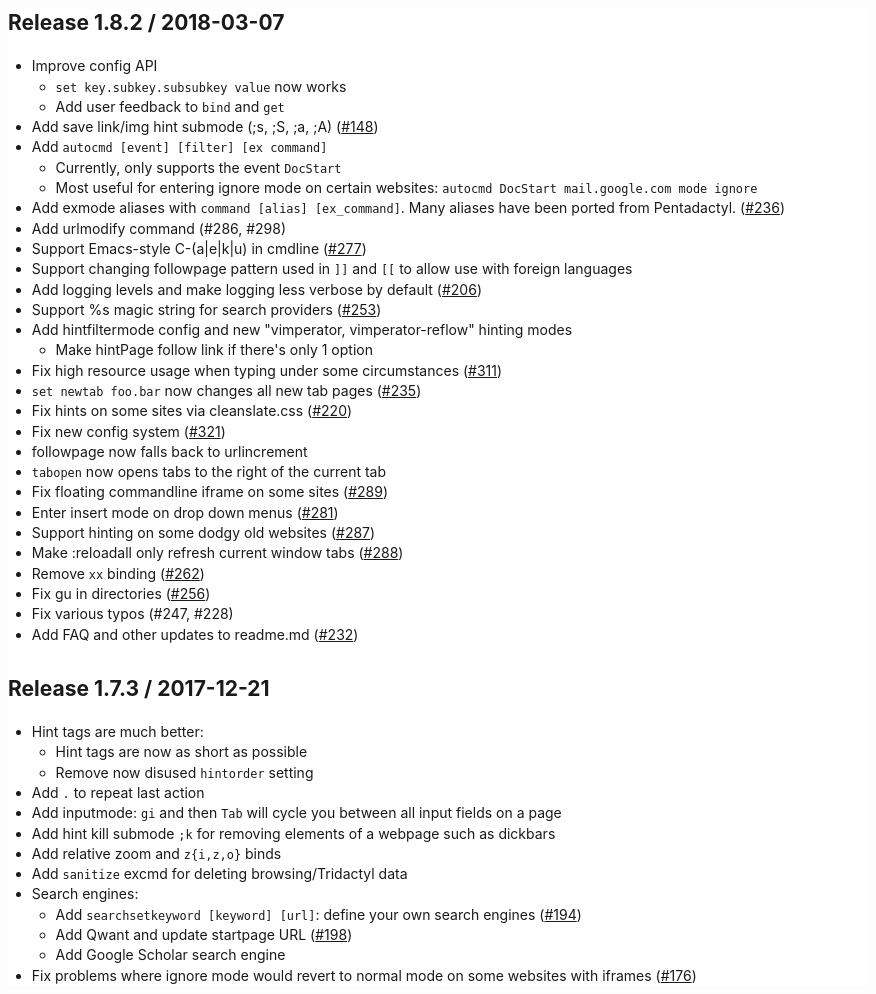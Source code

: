 ## Release 1.8.2 / 2018-03-07

-   Improve config API
    -   `set key.subkey.subsubkey value` now works
    -   Add user feedback to `bind` and `get`
-   Add save link/img hint submode (;s, ;S, ;a, ;A) ([#148](https://github.com/tridactyl/tridactyl/issues/148))
-   Add `autocmd [event] [filter] [ex command]`
    -   Currently, only supports the event `DocStart`
    -   Most useful for entering ignore mode on certain websites: `autocmd DocStart mail.google.com mode ignore`
-   Add exmode aliases with `command [alias] [ex_command]`. Many aliases have been ported from Pentadactyl. ([#236](https://github.com/tridactyl/tridactyl/issues/236))
-   Add urlmodify command (#286, #298)
-   Support Emacs-style C-(a|e|k|u) in cmdline ([#277](https://github.com/tridactyl/tridactyl/issues/277))
-   Support changing followpage pattern used in `]]` and `[[` to allow use with foreign languages
-   Add logging levels and make logging less verbose by default ([#206](https://github.com/tridactyl/tridactyl/issues/206))
-   Support %s magic string for search providers ([#253](https://github.com/tridactyl/tridactyl/issues/253))
-   Add hintfiltermode config and new "vimperator, vimperator-reflow" hinting modes
    -   Make hintPage follow link if there's only 1 option
-   Fix high resource usage when typing under some circumstances ([#311](https://github.com/tridactyl/tridactyl/issues/311))
-   `set newtab foo.bar` now changes all new tab pages ([#235](https://github.com/tridactyl/tridactyl/issues/235))
-   Fix hints on some sites via cleanslate.css ([#220](https://github.com/tridactyl/tridactyl/issues/220))
-   Fix new config system ([#321](https://github.com/tridactyl/tridactyl/issues/321))
-   followpage now falls back to urlincrement
-   `tabopen` now opens tabs to the right of the current tab
-   Fix floating commandline iframe on some sites ([#289](https://github.com/tridactyl/tridactyl/issues/289))
-   Enter insert mode on drop down menus ([#281](https://github.com/tridactyl/tridactyl/issues/281))
-   Support hinting on some dodgy old websites ([#287](https://github.com/tridactyl/tridactyl/issues/287))
-   Make :reloadall only refresh current window tabs ([#288](https://github.com/tridactyl/tridactyl/issues/288))
-   Remove `xx` binding ([#262](https://github.com/tridactyl/tridactyl/issues/262))
-   Fix gu in directories ([#256](https://github.com/tridactyl/tridactyl/issues/256))
-   Fix various typos (#247, #228)
-   Add FAQ and other updates to readme.md ([#232](https://github.com/tridactyl/tridactyl/issues/232))

## Release 1.7.3 / 2017-12-21

-   Hint tags are much better:
    -   Hint tags are now as short as possible
    -   Remove now disused `hintorder` setting
-   Add `.` to repeat last action
-   Add inputmode: `gi` and then `Tab` will cycle you between all input fields on a page
-   Add hint kill submode `;k` for removing elements of a webpage such as dickbars
-   Add relative zoom and `z{i,z,o}` binds
-   Add `sanitize` excmd for deleting browsing/Tridactyl data
-   Search engines:
    -   Add `searchsetkeyword [keyword] [url]`: define your own search engines ([#194](https://github.com/tridactyl/tridactyl/issues/194))
    -   Add Qwant and update startpage URL ([#198](https://github.com/tridactyl/tridactyl/issues/198))
    -   Add Google Scholar search engine
-   Fix problems where ignore mode would revert to normal mode on some websites with iframes ([#176](https://github.com/tridactyl/tridactyl/issues/176))